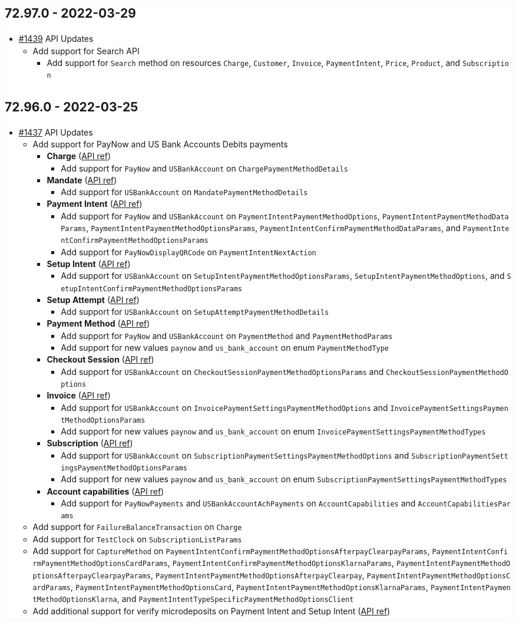 ## 72.97.0 - 2022-03-29
* [#1439](https://github.com/stripe/stripe-go/pull/1439) API Updates
  * Add support for Search API
    * Add support for `Search` method on resources `Charge`, `Customer`, `Invoice`, `PaymentIntent`, `Price`, `Product`, and `Subscription`

## 72.96.0 - 2022-03-25
* [#1437](https://github.com/stripe/stripe-go/pull/1437) API Updates
  * Add support for PayNow and US Bank Accounts Debits payments
      * **Charge** ([API ref](https://stripe.com/docs/api/charges/object#charge_object-payment_method_details))
          * Add support for `PayNow` and `USBankAccount` on `ChargePaymentMethodDetails`
      * **Mandate** ([API ref](https://stripe.com/docs/api/mandates/object#mandate_object-payment_method_details))
          * Add support for `USBankAccount` on `MandatePaymentMethodDetails`
      * **Payment Intent** ([API ref](https://stripe.com/docs/api/payment_intents/object#payment_intent_object-payment_method_options))
          * Add support for `PayNow` and `USBankAccount` on `PaymentIntentPaymentMethodOptions`, `PaymentIntentPaymentMethodDataParams`, `PaymentIntentPaymentMethodOptionsParams`, `PaymentIntentConfirmPaymentMethodDataParams`, and `PaymentIntentConfirmPaymentMethodOptionsParams`
          * Add support for `PayNowDisplayQRCode` on `PaymentIntentNextAction`
      * **Setup Intent** ([API ref](https://stripe.com/docs/api/setup_intents/object#setup_intent_object-payment_method_options))
          * Add support for `USBankAccount` on `SetupIntentPaymentMethodOptionsParams`, `SetupIntentPaymentMethodOptions`, and `SetupIntentConfirmPaymentMethodOptionsParams`
      * **Setup Attempt** ([API ref](https://stripe.com/docs/api/setup_attempts/object#setup_attempt_object-payment_method_details))
          * Add support for `USBankAccount` on `SetupAttemptPaymentMethodDetails`
      * **Payment Method** ([API ref](https://stripe.com/docs/api/payment_methods/object#payment_method_object-paynow))
          * Add support for `PayNow` and `USBankAccount` on `PaymentMethod` and `PaymentMethodParams`
          * Add support for new values `paynow` and `us_bank_account` on enum `PaymentMethodType`
      * **Checkout Session** ([API ref](https://stripe.com/docs/api/checkout/sessions/create#create_checkout_session-payment_method_types))
          * Add support for `USBankAccount` on `CheckoutSessionPaymentMethodOptionsParams` and `CheckoutSessionPaymentMethodOptions`
      * **Invoice** ([API ref](https://stripe.com/docs/api/invoices/object#invoice_object-payment_settings-payment_method_types))
          * Add support for `USBankAccount` on `InvoicePaymentSettingsPaymentMethodOptions` and `InvoicePaymentSettingsPaymentMethodOptionsParams`
          * Add support for new values `paynow` and `us_bank_account` on enum `InvoicePaymentSettingsPaymentMethodTypes`
      * **Subscription** ([API ref](https://stripe.com/docs/api/subscriptions/object#subscription_object-payment_settings-payment_method_types))
          * Add support for `USBankAccount` on `SubscriptionPaymentSettingsPaymentMethodOptions` and `SubscriptionPaymentSettingsPaymentMethodOptionsParams`
          * Add support for new values `paynow` and `us_bank_account` on enum `SubscriptionPaymentSettingsPaymentMethodTypes`
      * **Account capabilities** ([API ref](https://stripe.com/docs/api/accounts/object#account_object-capabilities))
        * Add support for `PayNowPayments` and `USBankAccountAchPayments` on `AccountCapabilities` and `AccountCapabilitiesParams`
  * Add support for `FailureBalanceTransaction` on `Charge`
  * Add support for `TestClock` on `SubscriptionListParams`
  * Add support for `CaptureMethod` on `PaymentIntentConfirmPaymentMethodOptionsAfterpayClearpayParams`, `PaymentIntentConfirmPaymentMethodOptionsCardParams`, `PaymentIntentConfirmPaymentMethodOptionsKlarnaParams`, `PaymentIntentPaymentMethodOptionsAfterpayClearpayParams`, `PaymentIntentPaymentMethodOptionsAfterpayClearpay`, `PaymentIntentPaymentMethodOptionsCardParams`, `PaymentIntentPaymentMethodOptionsCard`, `PaymentIntentPaymentMethodOptionsKlarnaParams`, `PaymentIntentPaymentMethodOptionsKlarna`, and `PaymentIntentTypeSpecificPaymentMethodOptionsClient`
  * Add additional support for verify microdeposits on Payment Intent and Setup Intent ([API ref](https://stripe.com/docs/api/payment_intents/verify_microdeposits))